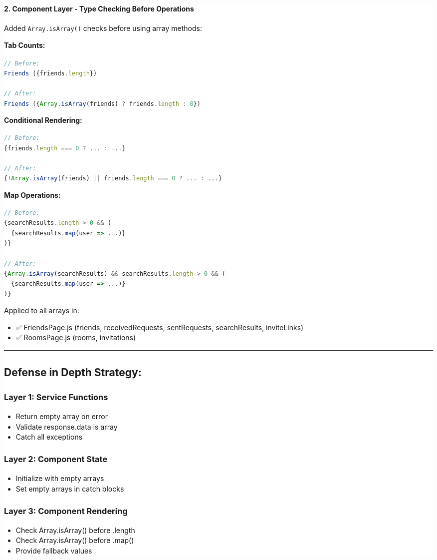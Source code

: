#### 2. Component Layer - Type Checking Before Operations
Added `Array.isArray()` checks before using array methods:

**Tab Counts:**
```javascript
// Before:
Friends ({friends.length})

// After:
Friends ({Array.isArray(friends) ? friends.length : 0})
```

**Conditional Rendering:**
```javascript
// Before:
{friends.length === 0 ? ... : ...}

// After:
{!Array.isArray(friends) || friends.length === 0 ? ... : ...}
```

**Map Operations:**
```javascript
// Before:
{searchResults.length > 0 && (
  {searchResults.map(user => ...)}
)}

// After:
{Array.isArray(searchResults) && searchResults.length > 0 && (
  {searchResults.map(user => ...)}
)}
```

Applied to all arrays in:
- ✅ FriendsPage.js (friends, receivedRequests, sentRequests, searchResults, inviteLinks)
- ✅ RoomsPage.js (rooms, invitations)

---

## Defense in Depth Strategy:

### Layer 1: Service Functions
- Return empty array on error
- Validate response.data is array
- Catch all exceptions

### Layer 2: Component State
- Initialize with empty arrays
- Set empty arrays in catch blocks

### Layer 3: Component Rendering
- Check Array.isArray() before .length
- Check Array.isArray() before .map()
- Provide fallback values
